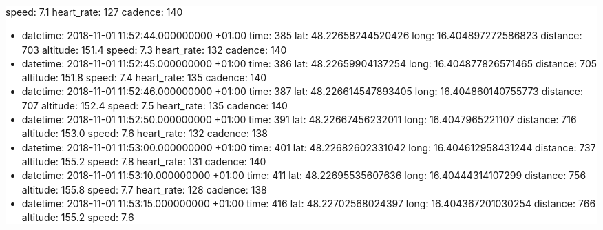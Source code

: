   speed: 7.1
  heart_rate: 127
  cadence: 140
- datetime: 2018-11-01 11:52:44.000000000 +01:00
  time: 385
  lat: 48.22658244520426
  long: 16.404897272586823
  distance: 703
  altitude: 151.4
  speed: 7.3
  heart_rate: 132
  cadence: 140
- datetime: 2018-11-01 11:52:45.000000000 +01:00
  time: 386
  lat: 48.22659904137254
  long: 16.404877826571465
  distance: 705
  altitude: 151.8
  speed: 7.4
  heart_rate: 135
  cadence: 140
- datetime: 2018-11-01 11:52:46.000000000 +01:00
  time: 387
  lat: 48.226614547893405
  long: 16.404860140755773
  distance: 707
  altitude: 152.4
  speed: 7.5
  heart_rate: 135
  cadence: 140
- datetime: 2018-11-01 11:52:50.000000000 +01:00
  time: 391
  lat: 48.22667456232011
  long: 16.4047965221107
  distance: 716
  altitude: 153.0
  speed: 7.6
  heart_rate: 132
  cadence: 138
- datetime: 2018-11-01 11:53:00.000000000 +01:00
  time: 401
  lat: 48.22682602331042
  long: 16.404612958431244
  distance: 737
  altitude: 155.2
  speed: 7.8
  heart_rate: 131
  cadence: 140
- datetime: 2018-11-01 11:53:10.000000000 +01:00
  time: 411
  lat: 48.22695535607636
  long: 16.40444314107299
  distance: 756
  altitude: 155.8
  speed: 7.7
  heart_rate: 128
  cadence: 138
- datetime: 2018-11-01 11:53:15.000000000 +01:00
  time: 416
  lat: 48.22702568024397
  long: 16.404367201030254
  distance: 766
  altitude: 155.2
  speed: 7.6